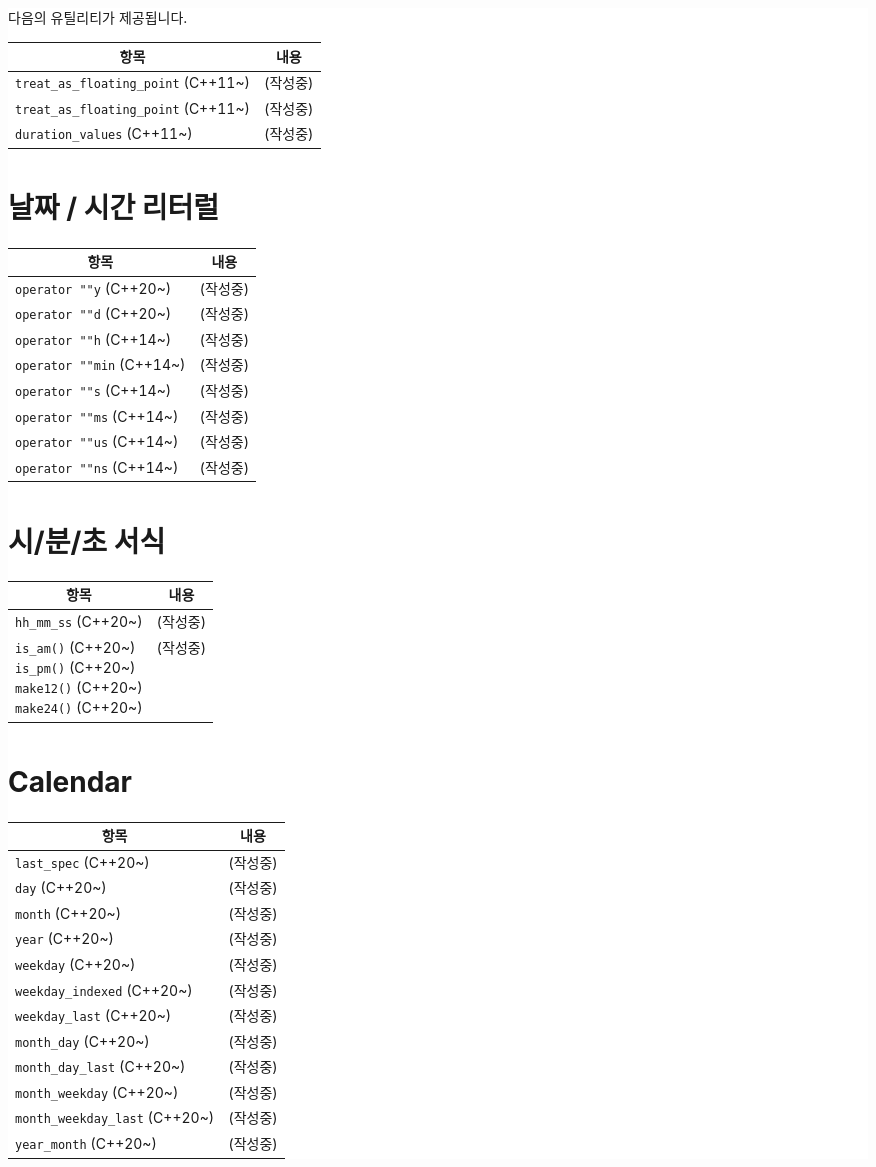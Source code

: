 다음의 유틸리티가 제공됩니다.

|항목|내용|
|--|--|
|`treat_as_floating_point` (C++11~)|(작성중)|
|`treat_as_floating_point` (C++11~)|(작성중)|
|`duration_values` (C++11~)|(작성중)|
  

# 날짜 / 시간 리터럴

|항목|내용|
|--|--|
|`operator ""y` (C++20~)|(작성중)|
|`operator ""d` (C++20~)|(작성중)|
|`operator ""h` (C++14~)|(작성중)|
|`operator ""min` (C++14~)|(작성중)|
|`operator ""s` (C++14~)|(작성중)|
|`operator ""ms` (C++14~)|(작성중)|
|`operator ""us` (C++14~)|(작성중)|
|`operator ""ns` (C++14~)|(작성중)|

# 시/분/초 서식

|항목|내용|
|--|--|
|`hh_mm_ss` (C++20~)|(작성중)|
|`is_am()` (C++20~)<br/>`is_pm()` (C++20~)<br/>`make12()` (C++20~)<br/>`make24()` (C++20~)|(작성중)|

# Calendar

|항목|내용|
|--|--|
|`last_spec` (C++20~)|(작성중)|
|`day` (C++20~)|(작성중)|
|`month` (C++20~)|(작성중)|
|`year` (C++20~)|(작성중)|
|`weekday` (C++20~)|(작성중)|
|`weekday_indexed` (C++20~)|(작성중)|
|`weekday_last` (C++20~)|(작성중)|
|`month_day` (C++20~)|(작성중)|
|`month_day_last` (C++20~)|(작성중)|
|`month_weekday` (C++20~)|(작성중)|
|`month_weekday_last` (C++20~)|(작성중)|
|`year_month` (C++20~)|(작성중)|